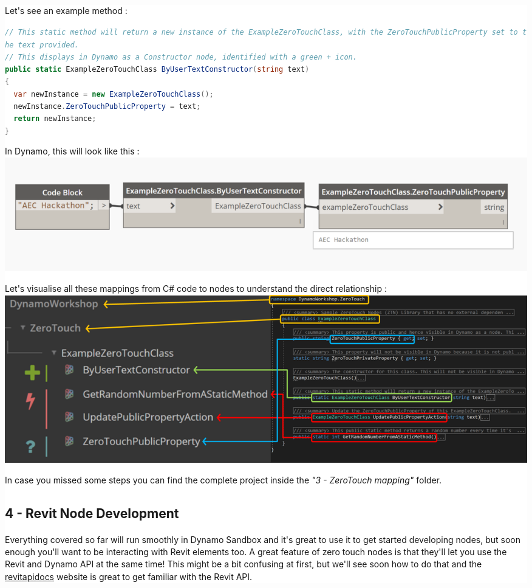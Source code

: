 Let's see an example method :
```c#
// This static method will return a new instance of the ExampleZeroTouchClass, with the ZeroTouchPublicProperty set to the text provided.
// This displays in Dynamo as a Constructor node, identified with a green + icon.
public static ExampleZeroTouchClass ByUserTextConstructor(string text)
{
  var newInstance = new ExampleZeroTouchClass();
  newInstance.ZeroTouchPublicProperty = text;
  return newInstance;
}
```
In Dynamo, this will look like this :
![ZT-MappingConstructorNode](assets/ZT-MappingConstructorNode.png)

Let's visualise all these mappings from C# code to nodes to understand the direct relationship :
![ZT-ExampleMapping](assets/ZT-ExampleMapping.png)

In case you missed some steps you can find the complete project inside the *"3 - ZeroTouch mapping"* folder.


## 4 - Revit Node Development

Everything covered so far will run smoothly in Dynamo Sandbox and it's great to use it to get started developing nodes, but soon enough you'll want to be interacting with Revit elements too. A great feature of zero touch nodes is that they'll let you use the Revit and Dynamo API at the same time! This might be a bit confusing at first, but we'll see soon how to do that and the [revitapidocs](http://www.revitapidocs.com/) website is great to get familiar with the Revit API. 
